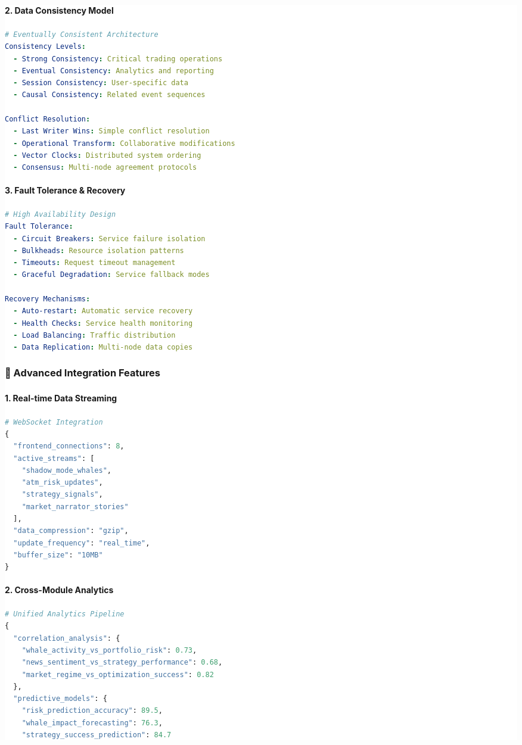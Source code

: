 #### **2. Data Consistency Model**
```yaml
# Eventually Consistent Architecture
Consistency Levels:
  - Strong Consistency: Critical trading operations
  - Eventual Consistency: Analytics and reporting
  - Session Consistency: User-specific data
  - Causal Consistency: Related event sequences

Conflict Resolution:
  - Last Writer Wins: Simple conflict resolution
  - Operational Transform: Collaborative modifications
  - Vector Clocks: Distributed system ordering
  - Consensus: Multi-node agreement protocols
```

#### **3. Fault Tolerance & Recovery**
```yaml
# High Availability Design
Fault Tolerance:
  - Circuit Breakers: Service failure isolation
  - Bulkheads: Resource isolation patterns
  - Timeouts: Request timeout management
  - Graceful Degradation: Service fallback modes

Recovery Mechanisms:
  - Auto-restart: Automatic service recovery
  - Health Checks: Service health monitoring
  - Load Balancing: Traffic distribution
  - Data Replication: Multi-node data copies
```

### **🔹 Advanced Integration Features**

#### **1. Real-time Data Streaming**
```python
# WebSocket Integration
{
  "frontend_connections": 8,
  "active_streams": [
    "shadow_mode_whales",
    "atm_risk_updates", 
    "strategy_signals",
    "market_narrator_stories"
  ],
  "data_compression": "gzip",
  "update_frequency": "real_time",
  "buffer_size": "10MB"
}
```

#### **2. Cross-Module Analytics**
```python
# Unified Analytics Pipeline
{
  "correlation_analysis": {
    "whale_activity_vs_portfolio_risk": 0.73,
    "news_sentiment_vs_strategy_performance": 0.68,
    "market_regime_vs_optimization_success": 0.82
  },
  "predictive_models": {
    "risk_prediction_accuracy": 89.5,
    "whale_impact_forecasting": 76.3,
    "strategy_success_prediction": 84.7
```